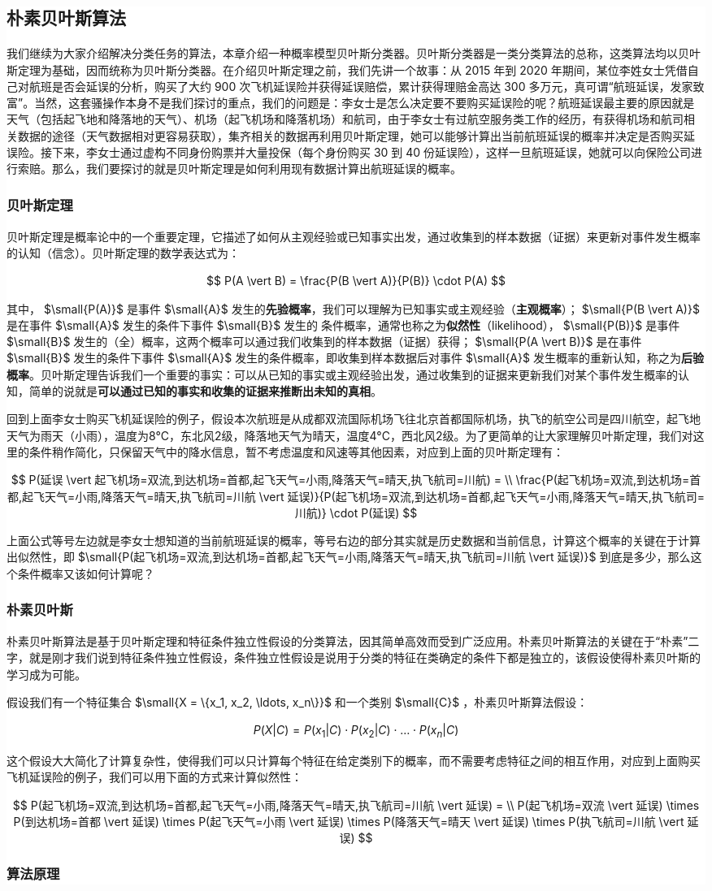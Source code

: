 ## 朴素贝叶斯算法

我们继续为大家介绍解决分类任务的算法，本章介绍一种概率模型贝叶斯分类器。贝叶斯分类器是一类分类算法的总称，这类算法均以贝叶斯定理为基础，因而统称为贝叶斯分类器。在介绍贝叶斯定理之前，我们先讲一个故事：从 2015 年到 2020 年期间，某位李姓女士凭借自己对航班是否会延误的分析，购买了大约 900 次飞机延误险并获得延误赔偿，累计获得理赔金高达 300 多万元，真可谓“航班延误，发家致富”。当然，这套骚操作本身不是我们探讨的重点，我们的问题是：李女士是怎么决定要不要购买延误险的呢？航班延误最主要的原因就是天气（包括起飞地和降落地的天气）、机场（起飞机场和降落机场）和航司，由于李女士有过航空服务类工作的经历，有获得机场和航司相关数据的途径（天气数据相对更容易获取），集齐相关的数据再利用贝叶斯定理，她可以能够计算出当前航班延误的概率并决定是否购买延误险。接下来，李女士通过虚构不同身份购票并大量投保（每个身份购买 30 到 40 份延误险），这样一旦航班延误，她就可以向保险公司进行索赔。那么，我们要探讨的就是贝叶斯定理是如何利用现有数据计算出航班延误的概率。

### 贝叶斯定理

贝叶斯定理是概率论中的一个重要定理，它描述了如何从主观经验或已知事实出发，通过收集到的样本数据（证据）来更新对事件发生概率的认知（信念）。贝叶斯定理的数学表达式为：

$$
P(A \vert B) = \frac{P(B \vert A)}{P(B)} \cdot P(A)
$$

其中， $\small{P(A)}$ 是事件 $\small{A}$ 发生的**先验概率**，我们可以理解为已知事实或主观经验（**主观概率**）； $\small{P(B \vert A)}$ 是在事件 $\small{A}$ 发生的条件下事件 $\small{B}$ 发生的 条件概率，通常也称之为**似然性**（likelihood）， $\small{P(B)}$ 是事件 $\small{B}$ 发生的（全）概率，这两个概率可以通过我们收集到的样本数据（证据）获得； $\small{P(A \vert B)}$ 是在事件 $\small{B}$ 发生的条件下事件 $\small{A}$ 发生的条件概率，即收集到样本数据后对事件 $\small{A}$ 发生概率的重新认知，称之为**后验概率**。贝叶斯定理告诉我们一个重要的事实：可以从已知的事实或主观经验出发，通过收集到的证据来更新我们对某个事件发生概率的认知，简单的说就是**可以通过已知的事实和收集的证据来推断出未知的真相**。

回到上面李女士购买飞机延误险的例子，假设本次航班是从成都双流国际机场飞往北京首都国际机场，执飞的航空公司是四川航空，起飞地天气为雨天（小雨），温度为8°C，东北风2级，降落地天气为晴天，温度4°C，西北风2级。为了更简单的让大家理解贝叶斯定理，我们对这里的条件稍作简化，只保留天气中的降水信息，暂不考虑温度和风速等其他因素，对应到上面的贝叶斯定理有：

$$
P(延误 \vert 起飞机场=双流,到达机场=首都,起飞天气=小雨,降落天气=晴天,执飞航司=川航) = \\
\frac{P(起飞机场=双流,到达机场=首都,起飞天气=小雨,降落天气=晴天,执飞航司=川航 \vert 延误)}{P(起飞机场=双流,到达机场=首都,起飞天气=小雨,降落天气=晴天,执飞航司=川航)} \cdot P(延误)
$$

上面公式等号左边就是李女士想知道的当前航班延误的概率，等号右边的部分其实就是历史数据和当前信息，计算这个概率的关键在于计算出似然性，即 $\small{P(起飞机场=双流,到达机场=首都,起飞天气=小雨,降落天气=晴天,执飞航司=川航 \vert 延误)}$ 到底是多少，那么这个条件概率又该如何计算呢？

### 朴素贝叶斯

朴素贝叶斯算法是基于贝叶斯定理和特征条件独立性假设的分类算法，因其简单高效而受到广泛应用。朴素贝叶斯算法的关键在于“朴素”二字，就是刚才我们说到特征条件独立性假设，条件独立性假设是说用于分类的特征在类确定的条件下都是独立的，该假设使得朴素贝叶斯的学习成为可能。

假设我们有一个特征集合 $\small{X = \{x_1, x_2, \ldots, x_n\}}$ 和一个类别 $\small{C}$ ，朴素贝叶斯算法假设：

$$
P(X \vert C) = P(x_1 \vert C) \cdot P(x_2 \vert C) \cdot \ldots \cdot P(x_n \vert C)
$$

这个假设大大简化了计算复杂性，使得我们可以只计算每个特征在给定类别下的概率，而不需要考虑特征之间的相互作用，对应到上面购买飞机延误险的例子，我们可以用下面的方式来计算似然性：

$$
P(起飞机场=双流,到达机场=首都,起飞天气=小雨,降落天气=晴天,执飞航司=川航 \vert 延误) = \\
P(起飞机场=双流 \vert 延误) \times P(到达机场=首都 \vert 延误) \times P(起飞天气=小雨 \vert 延误) \times P(降落天气=晴天 \vert 延误) \times P(执飞航司=川航 \vert 延误)
$$

### 算法原理

